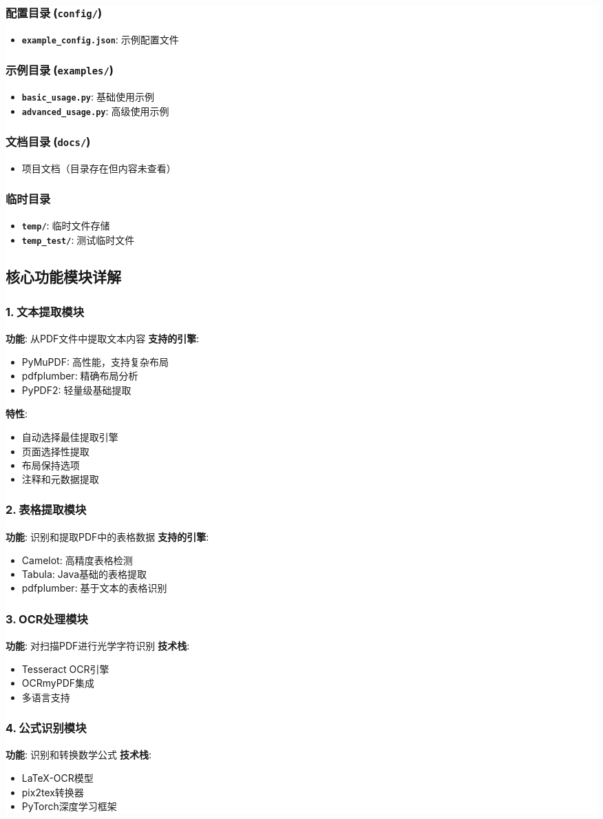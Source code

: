 ### 配置目录 (`config/`)
- **`example_config.json`**: 示例配置文件

### 示例目录 (`examples/`)
- **`basic_usage.py`**: 基础使用示例
- **`advanced_usage.py`**: 高级使用示例

### 文档目录 (`docs/`)
- 项目文档（目录存在但内容未查看）

### 临时目录
- **`temp/`**: 临时文件存储
- **`temp_test/`**: 测试临时文件

## 核心功能模块详解

### 1. 文本提取模块
**功能**: 从PDF文件中提取文本内容
**支持的引擎**:
- PyMuPDF: 高性能，支持复杂布局
- pdfplumber: 精确布局分析
- PyPDF2: 轻量级基础提取

**特性**:
- 自动选择最佳提取引擎
- 页面选择性提取
- 布局保持选项
- 注释和元数据提取

### 2. 表格提取模块
**功能**: 识别和提取PDF中的表格数据
**支持的引擎**:
- Camelot: 高精度表格检测
- Tabula: Java基础的表格提取
- pdfplumber: 基于文本的表格识别

### 3. OCR处理模块
**功能**: 对扫描PDF进行光学字符识别
**技术栈**:
- Tesseract OCR引擎
- OCRmyPDF集成
- 多语言支持

### 4. 公式识别模块
**功能**: 识别和转换数学公式
**技术栈**:
- LaTeX-OCR模型
- pix2tex转换器
- PyTorch深度学习框架
